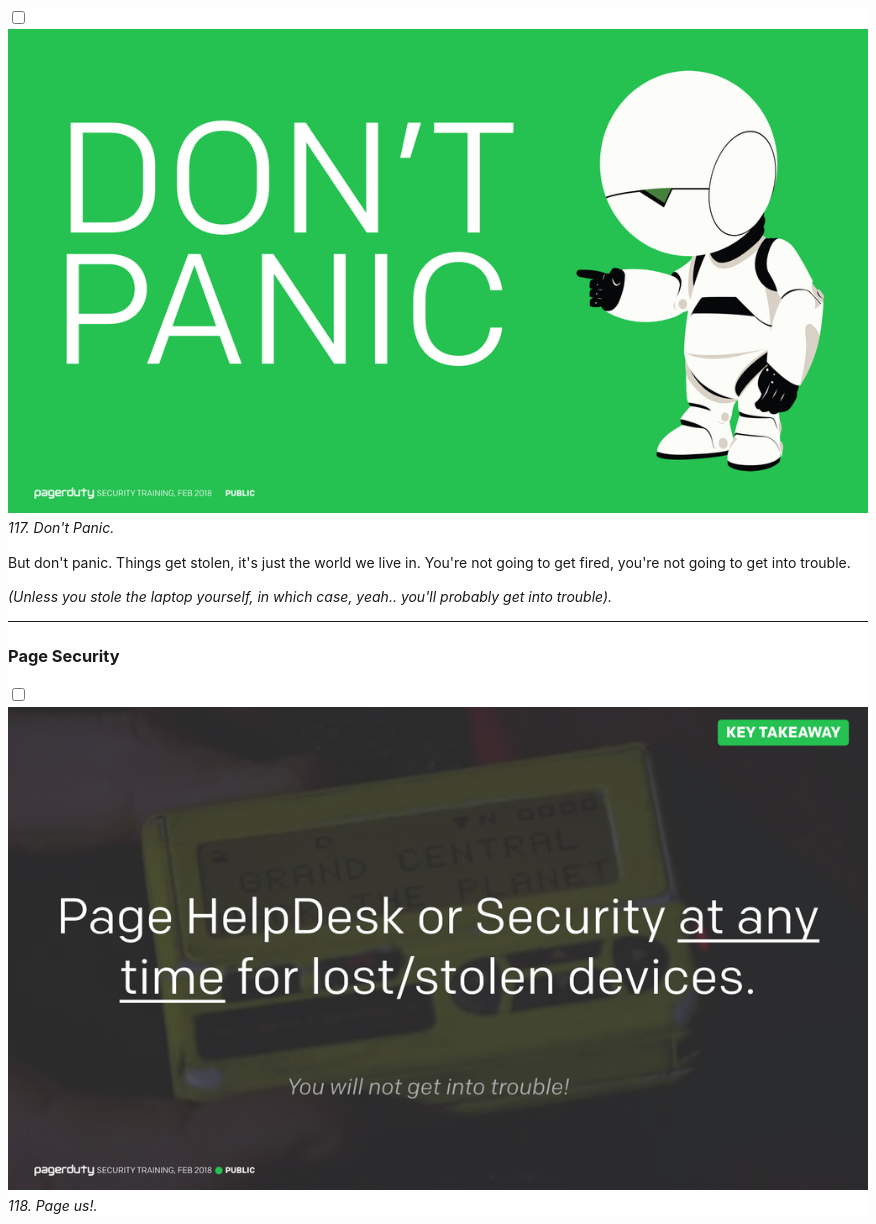 <input type="checkbox" id="117" /><label for="117">![117](../slides/for_everyone/for_everyone.117.jpeg)</label>
_117. Don't Panic._

But don't panic. Things get stolen, it's just the world we live in. You're not going to get fired, you're not going to get into trouble.

_(Unless you stole the laptop yourself, in which case, yeah.. you'll probably get into trouble)._

---

### Page Security

<input type="checkbox" id="118" /><label for="118">![118](../slides/for_everyone/for_everyone.118.jpeg)</label>
_118. Page us!._
